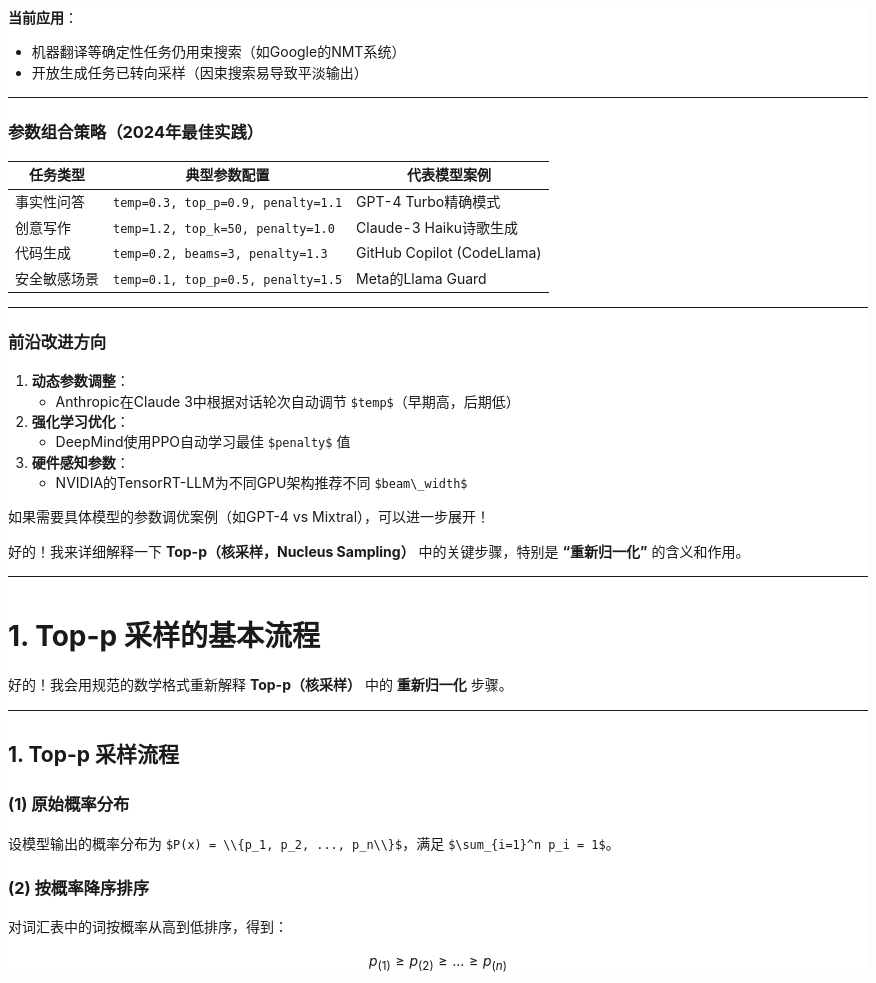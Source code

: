 **当前应用**：

*   机器翻译等确定性任务仍用束搜索（如Google的NMT系统）
*   开放生成任务已转向采样（因束搜索易导致平淡输出）

***

### **参数组合策略（2024年最佳实践）**

| 任务类型   | 典型参数配置                             | 代表模型案例                     |
| ------ | ---------------------------------- | -------------------------- |
| 事实性问答  | `temp=0.3, top_p=0.9, penalty=1.1` | GPT-4 Turbo精确模式            |
| 创意写作   | `temp=1.2, top_k=50, penalty=1.0`  | Claude-3 Haiku诗歌生成         |
| 代码生成   | `temp=0.2, beams=3, penalty=1.3`   | GitHub Copilot (CodeLlama) |
| 安全敏感场景 | `temp=0.1, top_p=0.5, penalty=1.5` | Meta的Llama Guard           |

***

### **前沿改进方向**

1.  **动态参数调整**：
    *   Anthropic在Claude 3中根据对话轮次自动调节 `$temp$`（早期高，后期低）
2.  **强化学习优化**：
    *   DeepMind使用PPO自动学习最佳 `$penalty$` 值
3.  **硬件感知参数**：
    *   NVIDIA的TensorRT-LLM为不同GPU架构推荐不同 `$beam\_width$`

如果需要具体模型的参数调优案例（如GPT-4 vs Mixtral），可以进一步展开！

好的！我来详细解释一下 **Top-p（核采样，Nucleus Sampling）** 中的关键步骤，特别是 **“重新归一化”** 的含义和作用。

***

# **1. Top-p 采样的基本流程**

好的！我会用规范的数学格式重新解释 **Top-p（核采样）** 中的 **重新归一化** 步骤。

***

## **1. Top-p 采样流程**

### **(1) 原始概率分布**

设模型输出的概率分布为 `$P(x) = \\{p_1, p_2, ..., p_n\\}$`，满足 `$\sum_{i=1}^n p_i = 1$`。

### **(2) 按概率降序排序**

对词汇表中的词按概率从高到低排序，得到：

```math
p_{(1)} \geq p_{(2)} \geq ... \geq p_{(n)}
```
